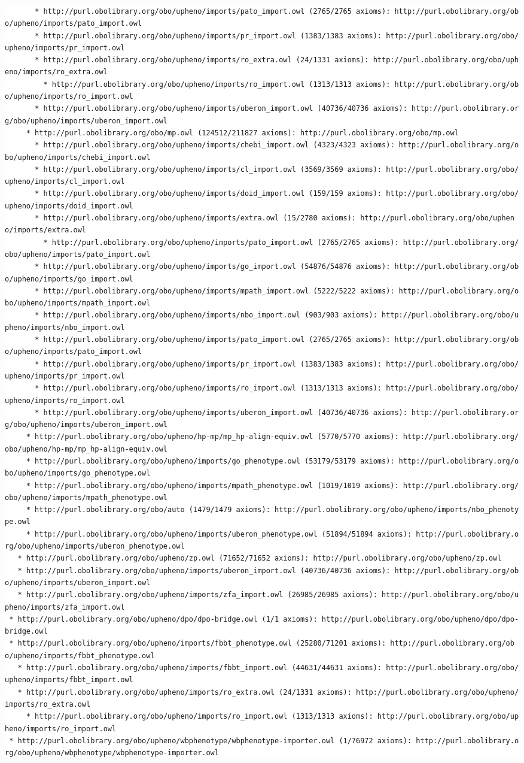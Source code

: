            * http://purl.obolibrary.org/obo/upheno/imports/pato_import.owl (2765/2765 axioms): http://purl.obolibrary.org/obo/upheno/imports/pato_import.owl
           * http://purl.obolibrary.org/obo/upheno/imports/pr_import.owl (1383/1383 axioms): http://purl.obolibrary.org/obo/upheno/imports/pr_import.owl
           * http://purl.obolibrary.org/obo/upheno/imports/ro_extra.owl (24/1331 axioms): http://purl.obolibrary.org/obo/upheno/imports/ro_extra.owl
             * http://purl.obolibrary.org/obo/upheno/imports/ro_import.owl (1313/1313 axioms): http://purl.obolibrary.org/obo/upheno/imports/ro_import.owl
           * http://purl.obolibrary.org/obo/upheno/imports/uberon_import.owl (40736/40736 axioms): http://purl.obolibrary.org/obo/upheno/imports/uberon_import.owl
         * http://purl.obolibrary.org/obo/mp.owl (124512/211827 axioms): http://purl.obolibrary.org/obo/mp.owl
           * http://purl.obolibrary.org/obo/upheno/imports/chebi_import.owl (4323/4323 axioms): http://purl.obolibrary.org/obo/upheno/imports/chebi_import.owl
           * http://purl.obolibrary.org/obo/upheno/imports/cl_import.owl (3569/3569 axioms): http://purl.obolibrary.org/obo/upheno/imports/cl_import.owl
           * http://purl.obolibrary.org/obo/upheno/imports/doid_import.owl (159/159 axioms): http://purl.obolibrary.org/obo/upheno/imports/doid_import.owl
           * http://purl.obolibrary.org/obo/upheno/imports/extra.owl (15/2780 axioms): http://purl.obolibrary.org/obo/upheno/imports/extra.owl
             * http://purl.obolibrary.org/obo/upheno/imports/pato_import.owl (2765/2765 axioms): http://purl.obolibrary.org/obo/upheno/imports/pato_import.owl
           * http://purl.obolibrary.org/obo/upheno/imports/go_import.owl (54876/54876 axioms): http://purl.obolibrary.org/obo/upheno/imports/go_import.owl
           * http://purl.obolibrary.org/obo/upheno/imports/mpath_import.owl (5222/5222 axioms): http://purl.obolibrary.org/obo/upheno/imports/mpath_import.owl
           * http://purl.obolibrary.org/obo/upheno/imports/nbo_import.owl (903/903 axioms): http://purl.obolibrary.org/obo/upheno/imports/nbo_import.owl
           * http://purl.obolibrary.org/obo/upheno/imports/pato_import.owl (2765/2765 axioms): http://purl.obolibrary.org/obo/upheno/imports/pato_import.owl
           * http://purl.obolibrary.org/obo/upheno/imports/pr_import.owl (1383/1383 axioms): http://purl.obolibrary.org/obo/upheno/imports/pr_import.owl
           * http://purl.obolibrary.org/obo/upheno/imports/ro_import.owl (1313/1313 axioms): http://purl.obolibrary.org/obo/upheno/imports/ro_import.owl
           * http://purl.obolibrary.org/obo/upheno/imports/uberon_import.owl (40736/40736 axioms): http://purl.obolibrary.org/obo/upheno/imports/uberon_import.owl
         * http://purl.obolibrary.org/obo/upheno/hp-mp/mp_hp-align-equiv.owl (5770/5770 axioms): http://purl.obolibrary.org/obo/upheno/hp-mp/mp_hp-align-equiv.owl
         * http://purl.obolibrary.org/obo/upheno/imports/go_phenotype.owl (53179/53179 axioms): http://purl.obolibrary.org/obo/upheno/imports/go_phenotype.owl
         * http://purl.obolibrary.org/obo/upheno/imports/mpath_phenotype.owl (1019/1019 axioms): http://purl.obolibrary.org/obo/upheno/imports/mpath_phenotype.owl
         * http://purl.obolibrary.org/obo/auto (1479/1479 axioms): http://purl.obolibrary.org/obo/upheno/imports/nbo_phenotype.owl
         * http://purl.obolibrary.org/obo/upheno/imports/uberon_phenotype.owl (51894/51894 axioms): http://purl.obolibrary.org/obo/upheno/imports/uberon_phenotype.owl
       * http://purl.obolibrary.org/obo/upheno/zp.owl (71652/71652 axioms): http://purl.obolibrary.org/obo/upheno/zp.owl
       * http://purl.obolibrary.org/obo/upheno/imports/uberon_import.owl (40736/40736 axioms): http://purl.obolibrary.org/obo/upheno/imports/uberon_import.owl
       * http://purl.obolibrary.org/obo/upheno/imports/zfa_import.owl (26985/26985 axioms): http://purl.obolibrary.org/obo/upheno/imports/zfa_import.owl
     * http://purl.obolibrary.org/obo/upheno/dpo/dpo-bridge.owl (1/1 axioms): http://purl.obolibrary.org/obo/upheno/dpo/dpo-bridge.owl
     * http://purl.obolibrary.org/obo/upheno/imports/fbbt_phenotype.owl (25280/71201 axioms): http://purl.obolibrary.org/obo/upheno/imports/fbbt_phenotype.owl
       * http://purl.obolibrary.org/obo/upheno/imports/fbbt_import.owl (44631/44631 axioms): http://purl.obolibrary.org/obo/upheno/imports/fbbt_import.owl
       * http://purl.obolibrary.org/obo/upheno/imports/ro_extra.owl (24/1331 axioms): http://purl.obolibrary.org/obo/upheno/imports/ro_extra.owl
         * http://purl.obolibrary.org/obo/upheno/imports/ro_import.owl (1313/1313 axioms): http://purl.obolibrary.org/obo/upheno/imports/ro_import.owl
     * http://purl.obolibrary.org/obo/upheno/wbphenotype/wbphenotype-importer.owl (1/76972 axioms): http://purl.obolibrary.org/obo/upheno/wbphenotype/wbphenotype-importer.owl
